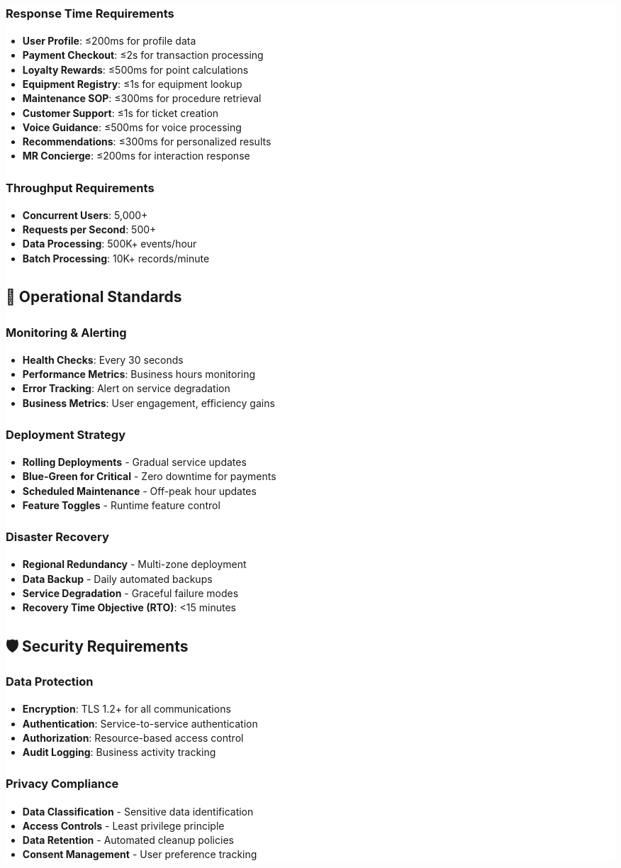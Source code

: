 ### **Response Time Requirements**
- **User Profile**: ≤200ms for profile data
- **Payment Checkout**: ≤2s for transaction processing
- **Loyalty Rewards**: ≤500ms for point calculations
- **Equipment Registry**: ≤1s for equipment lookup
- **Maintenance SOP**: ≤300ms for procedure retrieval
- **Customer Support**: ≤1s for ticket creation
- **Voice Guidance**: ≤500ms for voice processing
- **Recommendations**: ≤300ms for personalized results
- **MR Concierge**: ≤200ms for interaction response

### **Throughput Requirements**
- **Concurrent Users**: 5,000+
- **Requests per Second**: 500+
- **Data Processing**: 500K+ events/hour
- **Batch Processing**: 10K+ records/minute

## 🔧 Operational Standards

### **Monitoring & Alerting**
- **Health Checks**: Every 30 seconds
- **Performance Metrics**: Business hours monitoring
- **Error Tracking**: Alert on service degradation
- **Business Metrics**: User engagement, efficiency gains

### **Deployment Strategy**
- **Rolling Deployments** - Gradual service updates
- **Blue-Green for Critical** - Zero downtime for payments
- **Scheduled Maintenance** - Off-peak hour updates
- **Feature Toggles** - Runtime feature control

### **Disaster Recovery**
- **Regional Redundancy** - Multi-zone deployment
- **Data Backup** - Daily automated backups
- **Service Degradation** - Graceful failure modes
- **Recovery Time Objective (RTO)**: <15 minutes

## 🛡️ Security Requirements

### **Data Protection**
- **Encryption**: TLS 1.2+ for all communications
- **Authentication**: Service-to-service authentication
- **Authorization**: Resource-based access control
- **Audit Logging**: Business activity tracking

### **Privacy Compliance**
- **Data Classification** - Sensitive data identification
- **Access Controls** - Least privilege principle
- **Data Retention** - Automated cleanup policies
- **Consent Management** - User preference tracking
